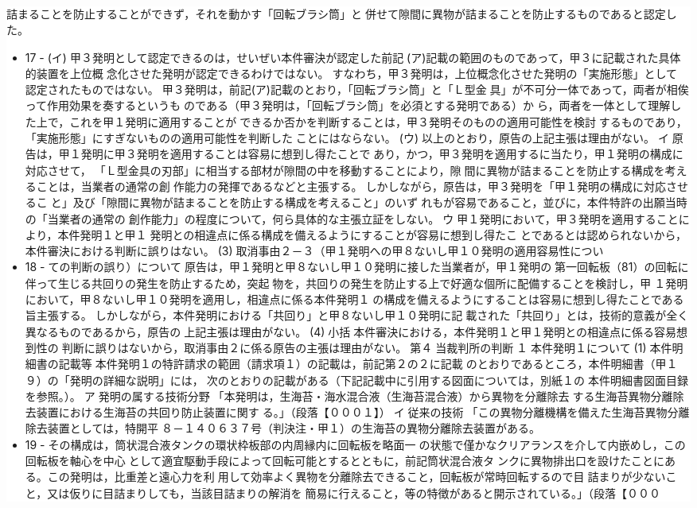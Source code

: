 詰まることを防止することができず，それを動かす「回転ブラシ筒」と
併せて隙間に異物が詰まることを防止するものであると認定した。 
- 17 - 
(イ) 甲３発明として認定できるのは，せいぜい本件審決が認定した前記
(ア)記載の範囲のものであって，甲３に記載された具体的装置を上位概
念化させた発明が認定できるわけではない。 
      すなわち，甲３発明は，上位概念化させた発明の「実施形態」として
認定されたものではない。 
甲３発明は，前記(ア)記載のとおり，「回転ブラシ筒」と「Ｌ型金
具」が不可分一体であって，両者が相俟って作用効果を奏するというも
のである（甲３発明は，「回転ブラシ筒」を必須とする発明である）か
ら，両者を一体として理解した上で，これを甲１発明に適用することが
できるか否かを判断することは，甲３発明そのものの適用可能性を検討
するものであり，「実施形態」にすぎないものの適用可能性を判断した
ことにはならない。 
(ウ) 以上のとおり，原告の上記主張は理由がない。 
イ 原告は，甲１発明に甲３発明を適用することは容易に想到し得たことで
あり，かつ，甲３発明を適用するに当たり，甲１発明の構成に対応させて，
「Ｌ型金具の刃部」に相当する部材が隙間の中を移動することにより，隙
間に異物が詰まることを防止する構成を考えることは，当業者の通常の創
作能力の発揮であるなどと主張する。 
  しかしながら，原告は，甲３発明を「甲１発明の構成に対応させるこ
と」及び「隙間に異物が詰まることを防止する構成を考えること」のいず
れもが容易であること，並びに，本件特許の出願当時の「当業者の通常の
創作能力」の程度について，何ら具体的な主張立証をしない。 
ウ 甲１発明において，甲３発明を適用することにより，本件発明１と甲１
発明との相違点に係る構成を備えるようにすることが容易に想到し得たこ
とであるとは認められないから，本件審決における判断に誤りはない。 
  (3) 取消事由２－３（甲１発明への甲８ないし甲１０発明の適用容易性につい
- 18 - 
ての判断の誤り）について 
   原告は，甲１発明と甲８ないし甲１０発明に接した当業者が，甲１発明の
第一回転板（81）の回転に伴って生じる共回りの発生を防止するため，突起
物を，共回りの発生を防止する上で好適な個所に配備することを検討し，甲
１発明において，甲８ないし甲１０発明を適用し，相違点に係る本件発明１
の構成を備えるようにすることは容易に想到し得たことである旨主張する。 
   しかしながら，本件発明における「共回り」と甲８ないし甲１０発明に記
載された「共回り」とは，技術的意義が全く異なるものであるから，原告の
上記主張は理由がない。 
 (4) 小括 
   本件審決における，本件発明１と甲１発明との相違点に係る容易想到性の
判断に誤りはないから，取消事由２に係る原告の主張は理由がない。 
第４ 当裁判所の判断 
１ 本件発明１について 
(1) 本件明細書の記載等 
本件発明１の特許請求の範囲（請求項１）の記載は，前記第２の２に記載
のとおりであるところ，本件明細書（甲１９）の「発明の詳細な説明」には，
次のとおりの記載がある（下記記載中に引用する図面については，別紙１の
本件明細書図面目録を参照。）。 
ア 発明の属する技術分野 
「本発明は，生海苔・海水混合液（生海苔混合液）から異物を分離除去
する生海苔異物分離除去装置における生海苔の共回り防止装置に関す
る。」（段落【０００１】） 
   イ 従来の技術 
「この異物分離機構を備えた生海苔異物分離除去装置としては，特開平
８－１４０６３７号（判決注・甲１）の生海苔の異物分離除去装置がある。
- 19 - 
その構成は，筒状混合液タンクの環状枠板部の内周縁内に回転板を略面一
の状態で僅かなクリアランスを介して内嵌めし，この回転板を軸心を中心
として適宜駆動手段によって回転可能とするとともに，前記筒状混合液タ
ンクに異物排出口を設けたことにある。この発明は，比重差と遠心力を利
用して効率よく異物を分離除去できること，回転板が常時回転するので目
詰まりが少ないこと，又は仮りに目詰まりしても，当該目詰まりの解消を
簡易に行えること，等の特徴があると開示されている。」（段落【０００